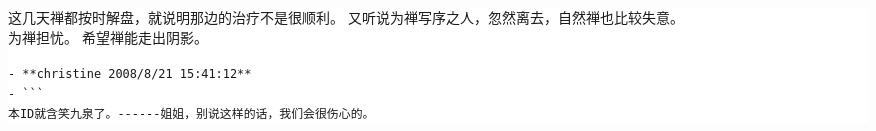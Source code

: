   这几天禅都按时解盘，就说明那边的治疗不是很顺利。 又听说为禅写序之人，忽然离去，自然禅也比较失意。  
  为禅担忧。
  希望禅能走出阴影。
  ```
- **christine 2008/8/21 15:41:12**
- ```
  本ID就含笑九泉了。------姐姐，别说这样的话，我们会很伤心的。
  ```
